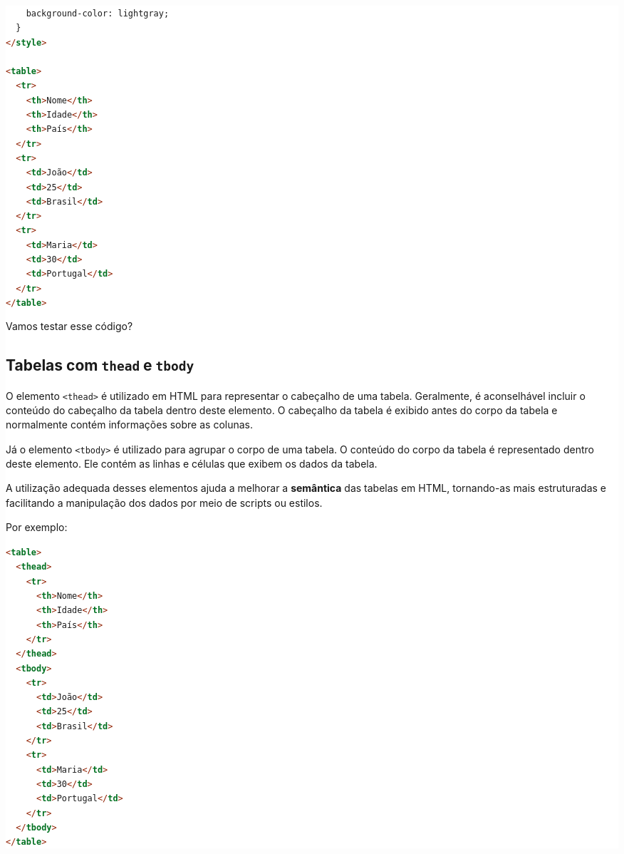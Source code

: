 ```html
    background-color: lightgray;
  }
</style>

<table>
  <tr>
    <th>Nome</th>
    <th>Idade</th>
    <th>País</th>
  </tr>
  <tr>
    <td>João</td>
    <td>25</td>
    <td>Brasil</td>
  </tr>
  <tr>
    <td>Maria</td>
    <td>30</td>
    <td>Portugal</td>
  </tr>
</table>

```

Vamos testar esse código?

## Tabelas com `thead` e `tbody`

O elemento `<thead>` é utilizado em HTML para representar o cabeçalho de uma tabela. Geralmente, é aconselhável incluir o conteúdo do cabeçalho da tabela dentro deste elemento. O cabeçalho da tabela é exibido antes do corpo da tabela e normalmente contém informações sobre as colunas.

Já o elemento `<tbody>` é utilizado para agrupar o corpo de uma tabela. O conteúdo do corpo da tabela é representado dentro deste elemento. Ele contém as linhas e células que exibem os dados da tabela.

A utilização adequada desses elementos ajuda a melhorar a **semântica** das tabelas em HTML, tornando-as mais estruturadas e facilitando a manipulação dos dados por meio de scripts ou estilos.

Por exemplo:

```html
<table>
  <thead>
    <tr>
      <th>Nome</th>
      <th>Idade</th>
      <th>País</th>
    </tr>
  </thead>
  <tbody>
    <tr>
      <td>João</td>
      <td>25</td>
      <td>Brasil</td>
    </tr>
    <tr>
      <td>Maria</td>
      <td>30</td>
      <td>Portugal</td>
    </tr>
  </tbody>
</table>

```
